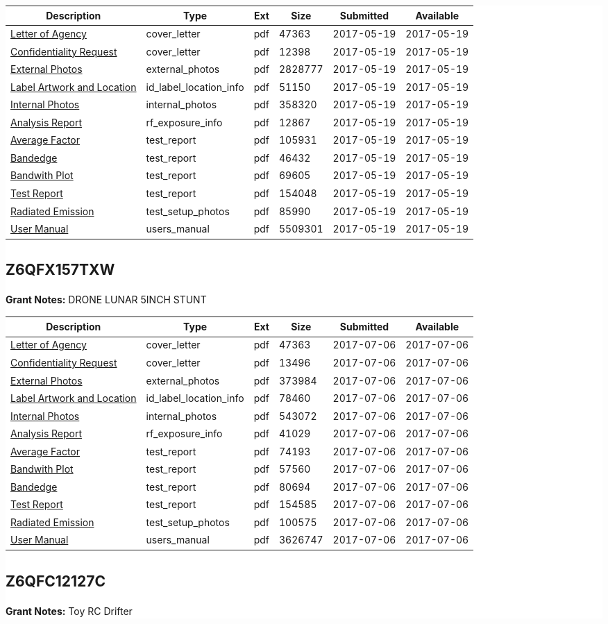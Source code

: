 | Description | Type | Ext | Size | Submitted | Available |
| ----------- | ---- | --- | ---- | --------- | --------- |
| [Letter of Agency](Z6QFFX12324G17/47459411710932fd677431bc0a24d983/3369178.pdf) | cover_letter | pdf | 47363 | 2017-05-19 | 2017-05-19 |
| [Confidentiality Request](Z6QFFX12324G17/47459411710932fd677431bc0a24d983/3396721.pdf) | cover_letter | pdf | 12398 | 2017-05-19 | 2017-05-19 |
| [External Photos](Z6QFFX12324G17/47459411710932fd677431bc0a24d983/3396731.pdf) | external_photos | pdf | 2828777 | 2017-05-19 | 2017-05-19 |
| [Label Artwork and Location](Z6QFFX12324G17/47459411710932fd677431bc0a24d983/3396722.pdf) | id_label_location_info | pdf | 51150 | 2017-05-19 | 2017-05-19 |
| [Internal Photos](Z6QFFX12324G17/47459411710932fd677431bc0a24d983/3396732.pdf) | internal_photos | pdf | 358320 | 2017-05-19 | 2017-05-19 |
| [Analysis Report](Z6QFFX12324G17/47459411710932fd677431bc0a24d983/3396734.pdf) | rf_exposure_info | pdf | 12867 | 2017-05-19 | 2017-05-19 |
| [Average Factor](Z6QFFX12324G17/47459411710932fd677431bc0a24d983/3396726.pdf) | test_report | pdf | 105931 | 2017-05-19 | 2017-05-19 |
| [Bandedge](Z6QFFX12324G17/47459411710932fd677431bc0a24d983/3396727.pdf) | test_report | pdf | 46432 | 2017-05-19 | 2017-05-19 |
| [Bandwith Plot](Z6QFFX12324G17/47459411710932fd677431bc0a24d983/3396728.pdf) | test_report | pdf | 69605 | 2017-05-19 | 2017-05-19 |
| [Test Report](Z6QFFX12324G17/47459411710932fd677431bc0a24d983/3396729.pdf) | test_report | pdf | 154048 | 2017-05-19 | 2017-05-19 |
| [Radiated Emission](Z6QFFX12324G17/47459411710932fd677431bc0a24d983/3396730.pdf) | test_setup_photos | pdf | 85990 | 2017-05-19 | 2017-05-19 |
| [User Manual](Z6QFFX12324G17/47459411710932fd677431bc0a24d983/3396733.pdf) | users_manual | pdf | 5509301 | 2017-05-19 | 2017-05-19 |
## Z6QFX157TXW
**Grant Notes:** DRONE LUNAR 5INCH STUNT

| Description | Type | Ext | Size | Submitted | Available |
| ----------- | ---- | --- | ---- | --------- | --------- |
| [Letter of Agency](Z6QFX157TXW/e7615eed186f8b1248c44d19e879fa9e/3369178.pdf) | cover_letter | pdf | 47363 | 2017-07-06 | 2017-07-06 |
| [Confidentiality Request](Z6QFX157TXW/e7615eed186f8b1248c44d19e879fa9e/3452146.pdf) | cover_letter | pdf | 13496 | 2017-07-06 | 2017-07-06 |
| [External Photos](Z6QFX157TXW/e7615eed186f8b1248c44d19e879fa9e/3452156.pdf) | external_photos | pdf | 373984 | 2017-07-06 | 2017-07-06 |
| [Label Artwork and Location](Z6QFX157TXW/e7615eed186f8b1248c44d19e879fa9e/3452163.pdf) | id_label_location_info | pdf | 78460 | 2017-07-06 | 2017-07-06 |
| [Internal Photos](Z6QFX157TXW/e7615eed186f8b1248c44d19e879fa9e/3452157.pdf) | internal_photos | pdf | 543072 | 2017-07-06 | 2017-07-06 |
| [Analysis Report](Z6QFX157TXW/e7615eed186f8b1248c44d19e879fa9e/3452164.pdf) | rf_exposure_info | pdf | 41029 | 2017-07-06 | 2017-07-06 |
| [Average Factor](Z6QFX157TXW/e7615eed186f8b1248c44d19e879fa9e/3452151.pdf) | test_report | pdf | 74193 | 2017-07-06 | 2017-07-06 |
| [Bandwith Plot](Z6QFX157TXW/e7615eed186f8b1248c44d19e879fa9e/3452152.pdf) | test_report | pdf | 57560 | 2017-07-06 | 2017-07-06 |
| [Bandedge](Z6QFX157TXW/e7615eed186f8b1248c44d19e879fa9e/3452153.pdf) | test_report | pdf | 80694 | 2017-07-06 | 2017-07-06 |
| [Test Report](Z6QFX157TXW/e7615eed186f8b1248c44d19e879fa9e/3452154.pdf) | test_report | pdf | 154585 | 2017-07-06 | 2017-07-06 |
| [Radiated Emission](Z6QFX157TXW/e7615eed186f8b1248c44d19e879fa9e/3452155.pdf) | test_setup_photos | pdf | 100575 | 2017-07-06 | 2017-07-06 |
| [User Manual](Z6QFX157TXW/e7615eed186f8b1248c44d19e879fa9e/3452147.pdf) | users_manual | pdf | 3626747 | 2017-07-06 | 2017-07-06 |
## Z6QFC12127C
**Grant Notes:** Toy RC Drifter
